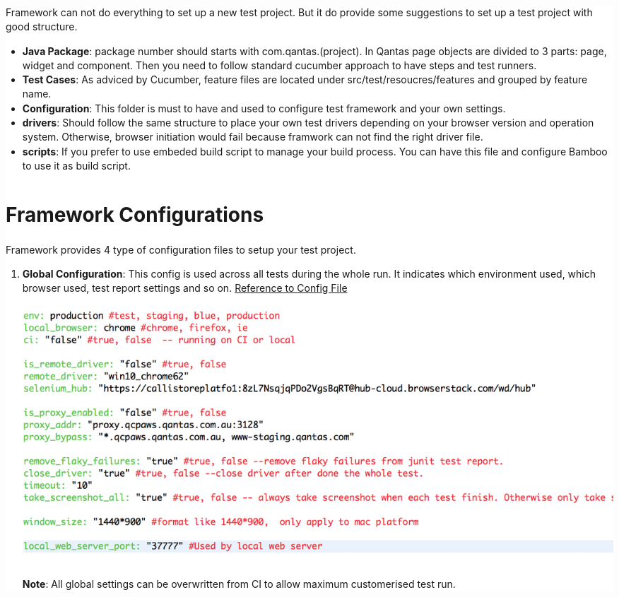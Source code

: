 Framework can not do everything to set up a new test project. But it do provide some suggestions to set up a test project with good structure.

-   **Java Package**: package number should starts with com.qantas.(project). In Qantas page objects are divided to 3 parts: page, widget and component. Then you need to follow standard cucumber approach to have steps and test runners.
-   **Test Cases**: As adviced by Cucumber, feature files are located under src/test/resoucres/features and grouped by feature name.
-   **Configuration**: This folder is must to have and used to configure test framework and your own settings.
-   **drivers**: Should follow the same structure to place your own test drivers depending on your browser version and operation system. Otherwise, browser initiation would fail because framwork can not find the right driver file.
-   **scripts**: If you prefer to use embeded build script to manage your build process. You can have this file and configure Bamboo to use it as build script.  
      

# **Framework Configurations**

Framework provides 4 type of configuration files to setup your test
project.

1.  **Global Configuration**: This config is used across all tests during the whole run. It indicates which environment used, which browser used, test report settings and so on. [Reference to Config File](https://stash.qcpaws.qantas.com.au/projects/AMS02-A974/repos/qwebauto/browse/config/global.yml)
    
    ![](attachments/119670968/119670979.png)  
    
    **Note**: All global settings can be overwritten from CI to allow maximum customerised test run.   
    